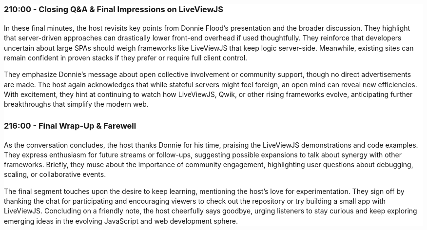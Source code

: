 ### 210:00 - **Closing Q&A & Final Impressions on LiveViewJS**  

In these final minutes, the host revisits key points from Donnie Flood’s presentation and the broader discussion. They highlight that server-driven approaches can drastically lower front-end overhead if used thoughtfully. They reinforce that developers uncertain about large SPAs should weigh frameworks like LiveViewJS that keep logic server-side. Meanwhile, existing sites can remain confident in proven stacks if they prefer or require full client control.

They emphasize Donnie’s message about open collective involvement or community support, though no direct advertisements are made. The host again acknowledges that while stateful servers might feel foreign, an open mind can reveal new efficiencies. With excitement, they hint at continuing to watch how LiveViewJS, Qwik, or other rising frameworks evolve, anticipating further breakthroughs that simplify the modern web.

### 216:00 - **Final Wrap-Up & Farewell**  

As the conversation concludes, the host thanks Donnie for his time, praising the LiveViewJS demonstrations and code examples. They express enthusiasm for future streams or follow-ups, suggesting possible expansions to talk about synergy with other frameworks. Briefly, they muse about the importance of community engagement, highlighting user questions about debugging, scaling, or collaborative events.

The final segment touches upon the desire to keep learning, mentioning the host’s love for experimentation. They sign off by thanking the chat for participating and encouraging viewers to check out the repository or try building a small app with LiveViewJS. Concluding on a friendly note, the host cheerfully says goodbye, urging listeners to stay curious and keep exploring emerging ideas in the evolving JavaScript and web development sphere.